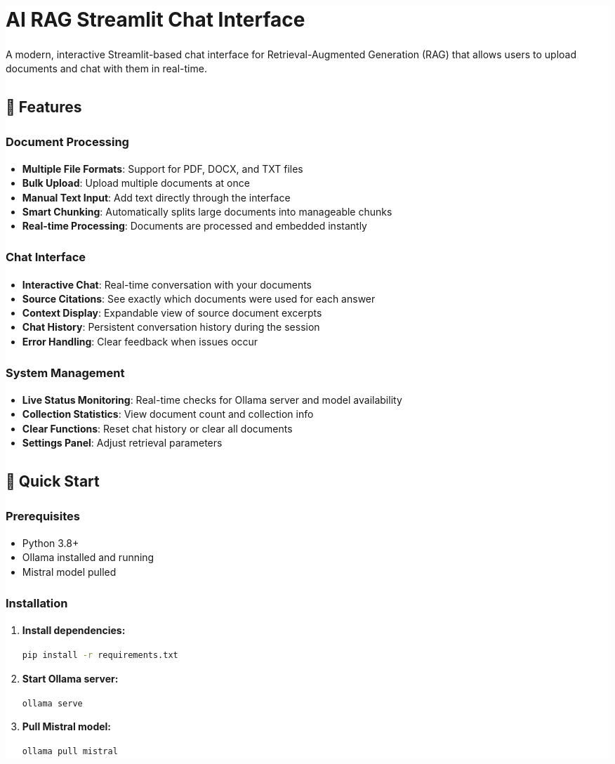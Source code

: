 # AI RAG Streamlit Chat Interface

A modern, interactive Streamlit-based chat interface for Retrieval-Augmented Generation (RAG) that allows users to upload documents and chat with them in real-time.

## 🌟 Features

### Document Processing
- **Multiple File Formats**: Support for PDF, DOCX, and TXT files
- **Bulk Upload**: Upload multiple documents at once
- **Manual Text Input**: Add text directly through the interface
- **Smart Chunking**: Automatically splits large documents into manageable chunks
- **Real-time Processing**: Documents are processed and embedded instantly

### Chat Interface
- **Interactive Chat**: Real-time conversation with your documents
- **Source Citations**: See exactly which documents were used for each answer
- **Context Display**: Expandable view of source document excerpts
- **Chat History**: Persistent conversation history during the session
- **Error Handling**: Clear feedback when issues occur

### System Management
- **Live Status Monitoring**: Real-time checks for Ollama server and model availability
- **Collection Statistics**: View document count and collection info
- **Clear Functions**: Reset chat history or clear all documents
- **Settings Panel**: Adjust retrieval parameters

## 🚀 Quick Start

### Prerequisites
- Python 3.8+
- Ollama installed and running
- Mistral model pulled

### Installation

1. **Install dependencies:**
   ```bash
   pip install -r requirements.txt
   ```

2. **Start Ollama server:**
   ```bash
   ollama serve
   ```

3. **Pull Mistral model:**
   ```bash
   ollama pull mistral
   ```

